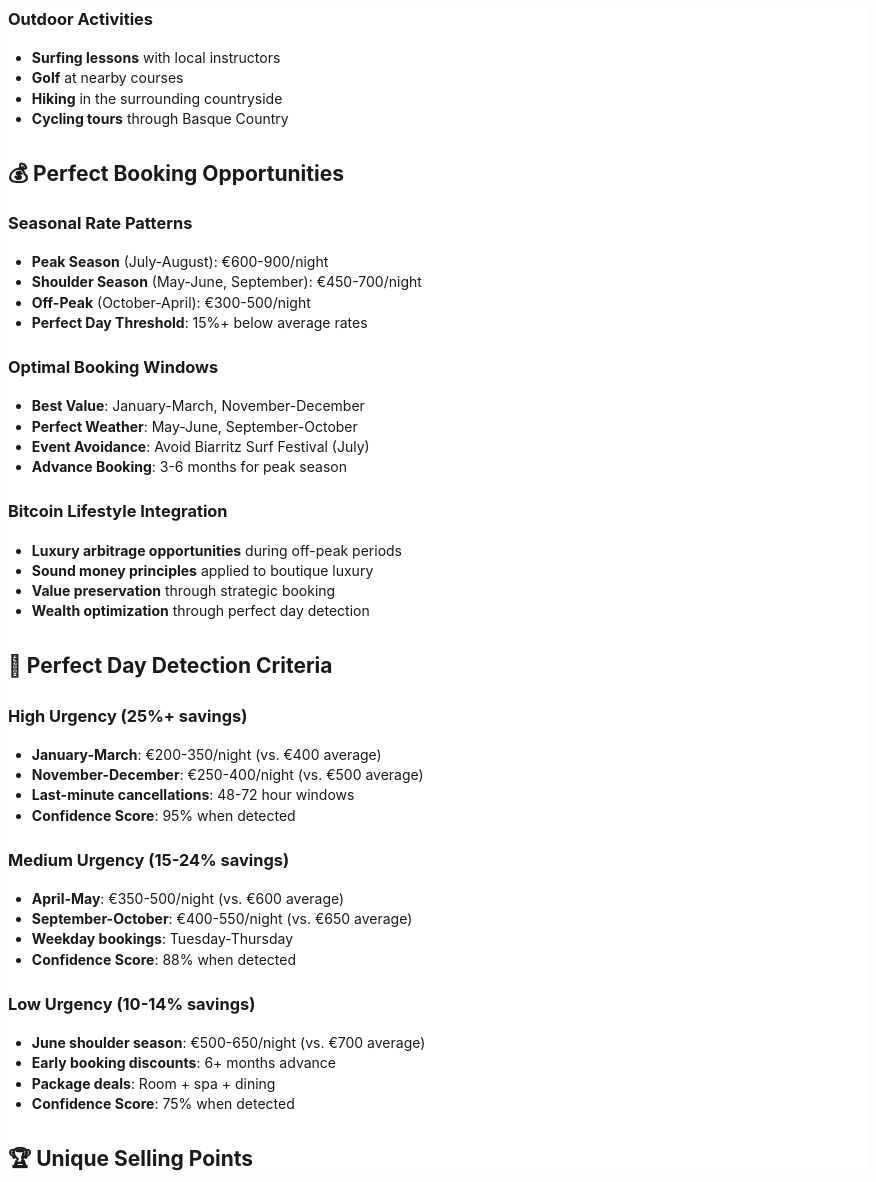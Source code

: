 ### Outdoor Activities
- **Surfing lessons** with local instructors
- **Golf** at nearby courses
- **Hiking** in the surrounding countryside
- **Cycling tours** through Basque Country

## 💰 Perfect Booking Opportunities

### Seasonal Rate Patterns
- **Peak Season** (July-August): €600-900/night
- **Shoulder Season** (May-June, September): €450-700/night
- **Off-Peak** (October-April): €300-500/night
- **Perfect Day Threshold**: 15%+ below average rates

### Optimal Booking Windows
- **Best Value**: January-March, November-December
- **Perfect Weather**: May-June, September-October
- **Event Avoidance**: Avoid Biarritz Surf Festival (July)
- **Advance Booking**: 3-6 months for peak season

### Bitcoin Lifestyle Integration
- **Luxury arbitrage opportunities** during off-peak periods
- **Sound money principles** applied to boutique luxury
- **Value preservation** through strategic booking
- **Wealth optimization** through perfect day detection

## 🎯 Perfect Day Detection Criteria

### High Urgency (25%+ savings)
- **January-March**: €200-350/night (vs. €400 average)
- **November-December**: €250-400/night (vs. €500 average)
- **Last-minute cancellations**: 48-72 hour windows
- **Confidence Score**: 95% when detected

### Medium Urgency (15-24% savings)
- **April-May**: €350-500/night (vs. €600 average)
- **September-October**: €400-550/night (vs. €650 average)
- **Weekday bookings**: Tuesday-Thursday
- **Confidence Score**: 88% when detected

### Low Urgency (10-14% savings)
- **June shoulder season**: €500-650/night (vs. €700 average)
- **Early booking discounts**: 6+ months advance
- **Package deals**: Room + spa + dining
- **Confidence Score**: 75% when detected

## 🏆 Unique Selling Points

